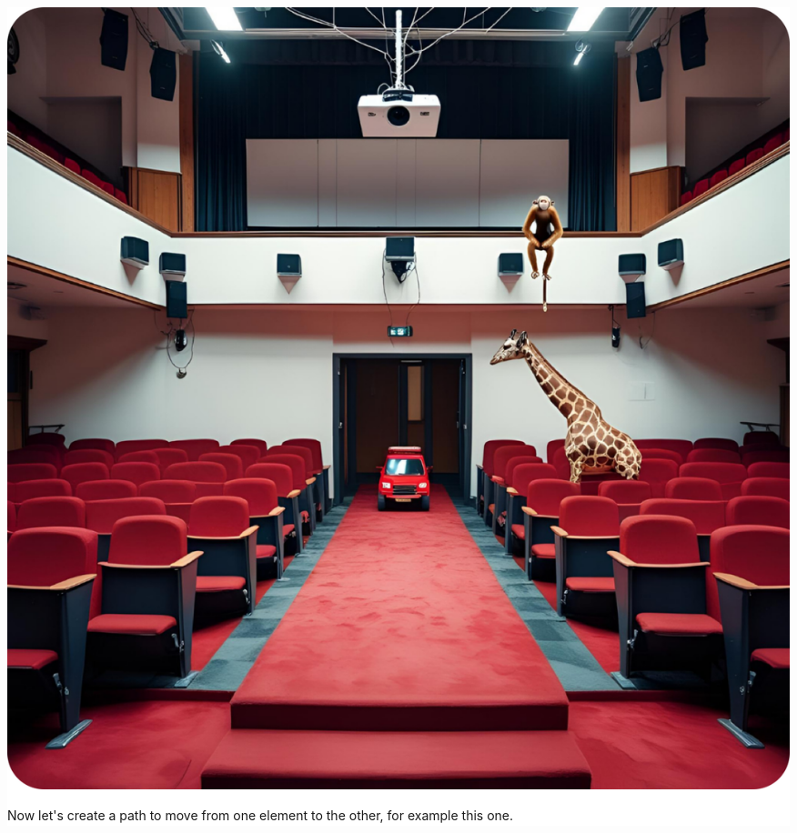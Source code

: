 ![](/assets/chapters/chapter2/MethodOfLociNoPath.png)

Now let's create a path to move from one element to the other, for example this one.
